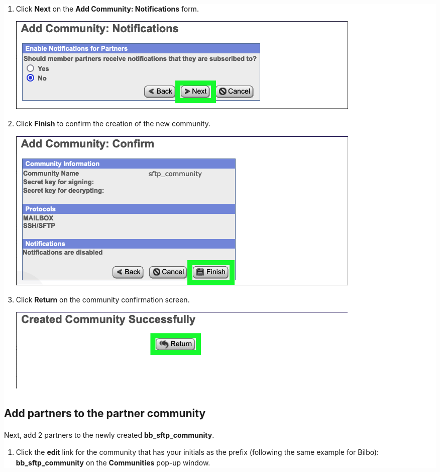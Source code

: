 1. Click **Next** on the **Add Community: Notifications** form.

   ![image](_attachments/FG_CommunitiesNotifications.png)

1. Click **Finish** to confirm the creation of the new community.

   ![image](_attachments/FG_CommunitiesFinish.png)

1. Click **Return** on the community confirmation screen.

   ![image](_attachments/FG_CommunitiesComplete.png)

## Add partners to the partner community

Next, add 2 partners to the newly created **bb_sftp_community**.

1. Click the **edit** link for the community that has your initials as the prefix (following the same example for Bilbo): **bb_sftp_community** on the **Communities** pop-up window.
